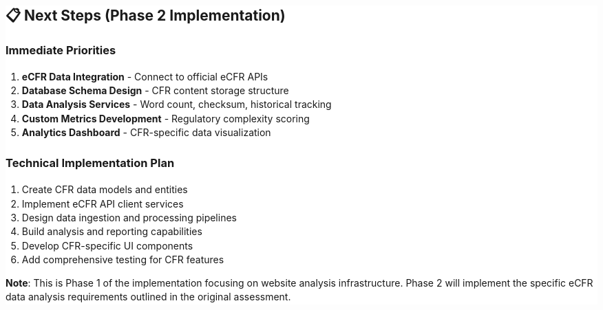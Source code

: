 ## 📋 Next Steps (Phase 2 Implementation)

### Immediate Priorities
1. **eCFR Data Integration** - Connect to official eCFR APIs
2. **Database Schema Design** - CFR content storage structure
3. **Data Analysis Services** - Word count, checksum, historical tracking
4. **Custom Metrics Development** - Regulatory complexity scoring
5. **Analytics Dashboard** - CFR-specific data visualization

### Technical Implementation Plan
1. Create CFR data models and entities
2. Implement eCFR API client services
3. Design data ingestion and processing pipelines
4. Build analysis and reporting capabilities
5. Develop CFR-specific UI components
6. Add comprehensive testing for CFR features

**Note**: This is Phase 1 of the implementation focusing on website analysis infrastructure. Phase 2 will implement the specific eCFR data analysis requirements outlined in the original assessment.
